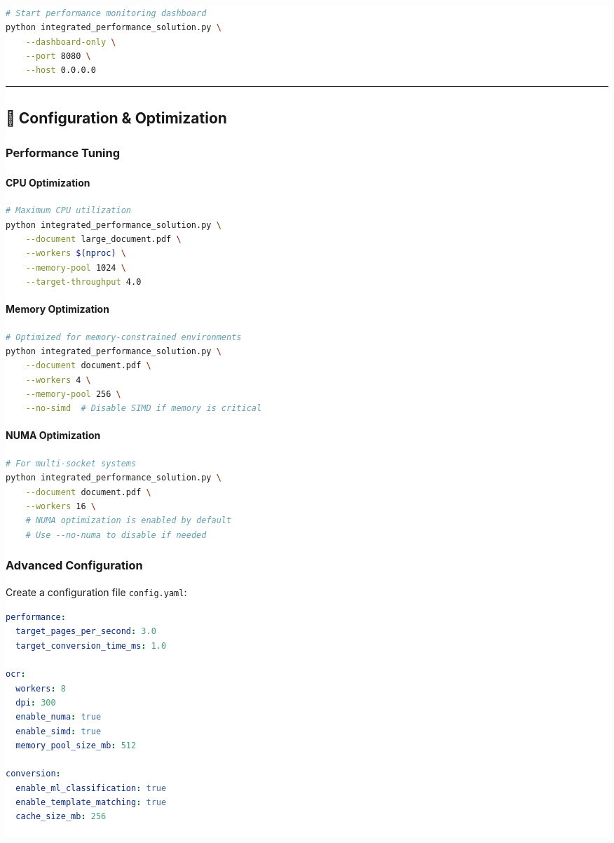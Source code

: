 ```bash
# Start performance monitoring dashboard
python integrated_performance_solution.py \
    --dashboard-only \
    --port 8080 \
    --host 0.0.0.0
```

---

## 🔧 Configuration & Optimization

### Performance Tuning

#### CPU Optimization
```bash
# Maximum CPU utilization
python integrated_performance_solution.py \
    --document large_document.pdf \
    --workers $(nproc) \
    --memory-pool 1024 \
    --target-throughput 4.0
```

#### Memory Optimization
```bash
# Optimized for memory-constrained environments
python integrated_performance_solution.py \
    --document document.pdf \
    --workers 4 \
    --memory-pool 256 \
    --no-simd  # Disable SIMD if memory is critical
```

#### NUMA Optimization
```bash
# For multi-socket systems
python integrated_performance_solution.py \
    --document document.pdf \
    --workers 16 \
    # NUMA optimization is enabled by default
    # Use --no-numa to disable if needed
```

### Advanced Configuration

Create a configuration file `config.yaml`:

```yaml
performance:
  target_pages_per_second: 3.0
  target_conversion_time_ms: 1.0
  
ocr:
  workers: 8
  dpi: 300
  enable_numa: true
  enable_simd: true
  memory_pool_size_mb: 512
  
conversion:
  enable_ml_classification: true
  enable_template_matching: true
  cache_size_mb: 256
  
```